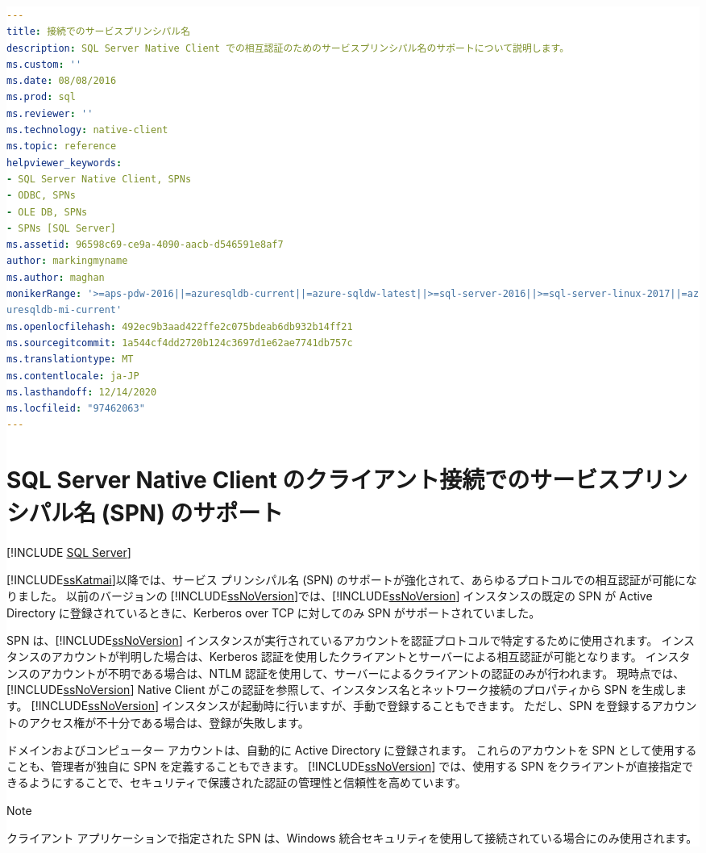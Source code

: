 ```yaml
---
title: 接続でのサービスプリンシパル名
description: SQL Server Native Client での相互認証のためのサービスプリンシパル名のサポートについて説明します。
ms.custom: ''
ms.date: 08/08/2016
ms.prod: sql
ms.reviewer: ''
ms.technology: native-client
ms.topic: reference
helpviewer_keywords:
- SQL Server Native Client, SPNs
- ODBC, SPNs
- OLE DB, SPNs
- SPNs [SQL Server]
ms.assetid: 96598c69-ce9a-4090-aacb-d546591e8af7
author: markingmyname
ms.author: maghan
monikerRange: '>=aps-pdw-2016||=azuresqldb-current||=azure-sqldw-latest||>=sql-server-2016||>=sql-server-linux-2017||=azuresqldb-mi-current'
ms.openlocfilehash: 492ec9b3aad422ffe2c075bdeab6db932b14ff21
ms.sourcegitcommit: 1a544cf4dd2720b124c3697d1e62ae7741db757c
ms.translationtype: MT
ms.contentlocale: ja-JP
ms.lasthandoff: 12/14/2020
ms.locfileid: "97462063"
---
```

# <a name="service-principal-name-spn-support-in-client-connections-in-sql-server-native-client"></a>SQL Server Native Client のクライアント接続でのサービスプリンシパル名 (SPN) のサポート
[!INCLUDE [SQL Server](../../../includes/applies-to-version/sql-asdb-asdbmi-asa-pdw.md)]

  [!INCLUDE[ssKatmai](../../../includes/sskatmai-md.md)]以降では、サービス プリンシパル名 (SPN) のサポートが強化されて、あらゆるプロトコルでの相互認証が可能になりました。 以前のバージョンの [!INCLUDE[ssNoVersion](../../../includes/ssnoversion-md.md)]では、[!INCLUDE[ssNoVersion](../../../includes/ssnoversion-md.md)] インスタンスの既定の SPN が Active Directory に登録されているときに、Kerberos over TCP に対してのみ SPN がサポートされていました。  
  
 SPN は、[!INCLUDE[ssNoVersion](../../../includes/ssnoversion-md.md)] インスタンスが実行されているアカウントを認証プロトコルで特定するために使用されます。 インスタンスのアカウントが判明した場合は、Kerberos 認証を使用したクライアントとサーバーによる相互認証が可能となります。 インスタンスのアカウントが不明である場合は、NTLM 認証を使用して、サーバーによるクライアントの認証のみが行われます。 現時点では、 [!INCLUDE[ssNoVersion](../../../includes/ssnoversion-md.md)] Native Client がこの認証を参照して、インスタンス名とネットワーク接続のプロパティから SPN を生成します。 [!INCLUDE[ssNoVersion](../../../includes/ssnoversion-md.md)] インスタンスが起動時に行いますが、手動で登録することもできます。 ただし、SPN を登録するアカウントのアクセス権が不十分である場合は、登録が失敗します。  
  
 ドメインおよびコンピューター アカウントは、自動的に Active Directory に登録されます。 これらのアカウントを SPN として使用することも、管理者が独自に SPN を定義することもできます。 [!INCLUDE[ssNoVersion](../../../includes/ssnoversion-md.md)] では、使用する SPN をクライアントが直接指定できるようにすることで、セキュリティで保護された認証の管理性と信頼性を高めています。  
  
> [!NOTE]  
>  クライアント アプリケーションで指定された SPN は、Windows 統合セキュリティを使用して接続されている場合にのみ使用されます。  
  